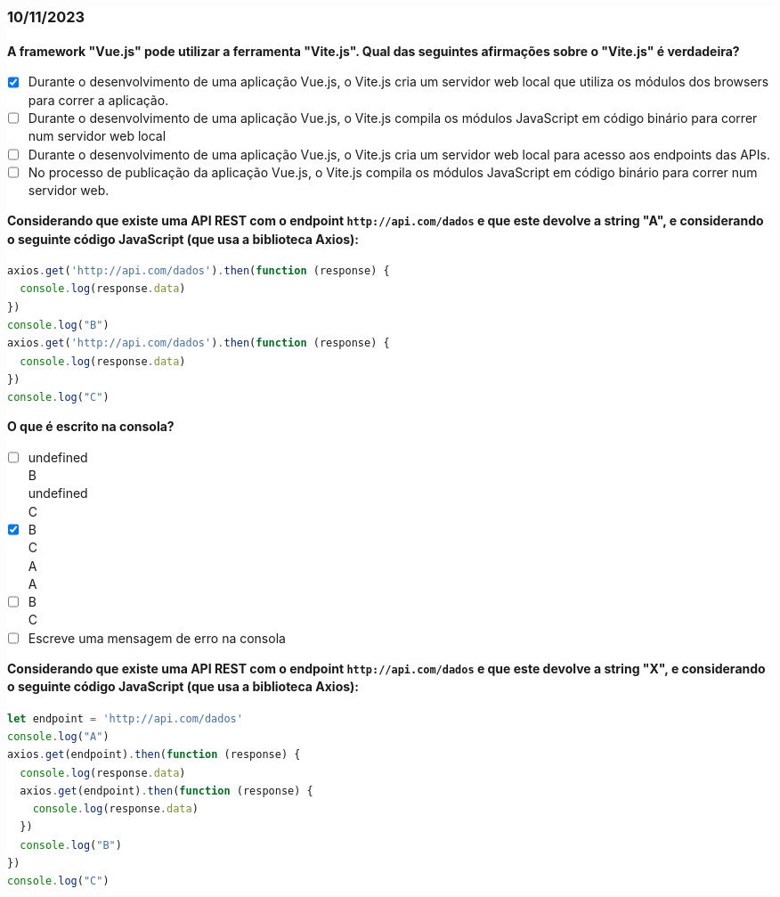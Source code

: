 ### 10/11/2023

**A framework "Vue.js" pode utilizar a ferramenta "Vite.js". Qual das seguintes afirmações sobre o "Vite.js" é verdadeira?**

- [x] Durante o desenvolvimento de uma aplicação Vue.js, o Vite.js cria um servidor web local que utiliza os módulos dos browsers para correr a aplicação.
- [ ] Durante o desenvolvimento de uma aplicação Vue.js, o Vite.js compila os módulos JavaScript em código binário para correr num servidor web local
- [ ] Durante o desenvolvimento de uma aplicação Vue.js, o Vite.js cria um servidor web local para acesso aos endpoints das APIs.
- [ ] No processo de publicação da aplicação Vue.js, o Vite.js compila os módulos JavaScript em código binário para correr num servidor web.

**Considerando que existe uma API REST com o endpoint `http://api.com/dados` e que este devolve a string "A", e considerando o seguinte código JavaScript (que usa a biblioteca Axios):**

```js
axios.get('http://api.com/dados').then(function (response) {
  console.log(response.data)
})
console.log("B")
axios.get('http://api.com/dados').then(function (response) {
  console.log(response.data)
})
console.log("C")
```

**O que é escrito na consola?**

- [ ] undefined\
B\
undefined\
C
- [x] B\
C\
A\
A
- [ ] B\
C
- [ ] Escreve uma mensagem de erro na consola

**Considerando que existe uma API REST com o endpoint `http://api.com/dados` e que este devolve a string "X", e considerando o seguinte código JavaScript (que usa a biblioteca Axios):**

```js
let endpoint = 'http://api.com/dados'
console.log("A")
axios.get(endpoint).then(function (response) {
  console.log(response.data)
  axios.get(endpoint).then(function (response) {
    console.log(response.data)
  })
  console.log("B")
})
console.log("C")
```
